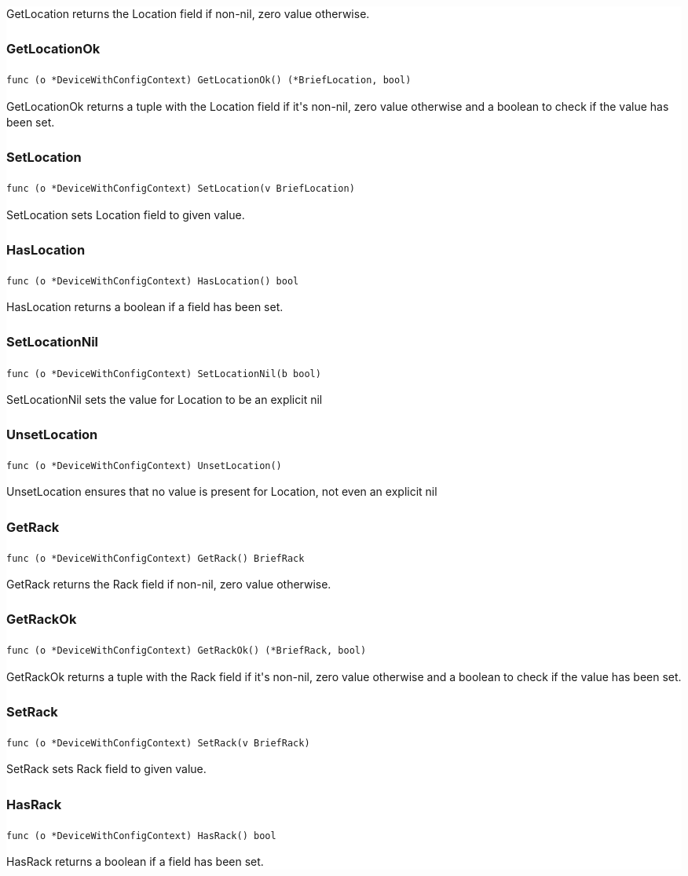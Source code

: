 GetLocation returns the Location field if non-nil, zero value otherwise.

### GetLocationOk

`func (o *DeviceWithConfigContext) GetLocationOk() (*BriefLocation, bool)`

GetLocationOk returns a tuple with the Location field if it's non-nil, zero value otherwise
and a boolean to check if the value has been set.

### SetLocation

`func (o *DeviceWithConfigContext) SetLocation(v BriefLocation)`

SetLocation sets Location field to given value.

### HasLocation

`func (o *DeviceWithConfigContext) HasLocation() bool`

HasLocation returns a boolean if a field has been set.

### SetLocationNil

`func (o *DeviceWithConfigContext) SetLocationNil(b bool)`

 SetLocationNil sets the value for Location to be an explicit nil

### UnsetLocation
`func (o *DeviceWithConfigContext) UnsetLocation()`

UnsetLocation ensures that no value is present for Location, not even an explicit nil
### GetRack

`func (o *DeviceWithConfigContext) GetRack() BriefRack`

GetRack returns the Rack field if non-nil, zero value otherwise.

### GetRackOk

`func (o *DeviceWithConfigContext) GetRackOk() (*BriefRack, bool)`

GetRackOk returns a tuple with the Rack field if it's non-nil, zero value otherwise
and a boolean to check if the value has been set.

### SetRack

`func (o *DeviceWithConfigContext) SetRack(v BriefRack)`

SetRack sets Rack field to given value.

### HasRack

`func (o *DeviceWithConfigContext) HasRack() bool`

HasRack returns a boolean if a field has been set.
